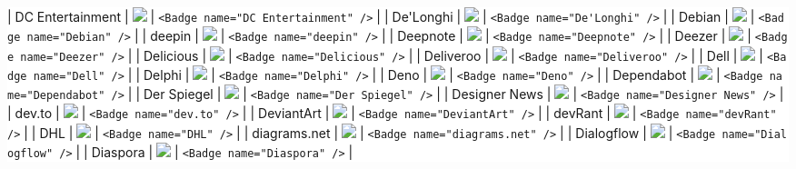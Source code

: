 | DC Entertainment                | <img src="https://img.shields.io/badge/DC_Entertainment%20-%230078F0.svg?&style=for-the-badge&logo=DC%20Entertainment&logoColor=white"/>                                           | ```<Badge name="DC Entertainment" />```                |
| De'Longhi                       | <img src="https://img.shields.io/badge/De'Longhi%20-%23072240.svg?&style=for-the-badge&logo=De'Longhi&logoColor=white"/>                                                           | ```<Badge name="De'Longhi" />```                       |
| Debian                          | <img src="https://img.shields.io/badge/Debian%20-%23A81D33.svg?&style=for-the-badge&logo=Debian&logoColor=white"/>                                                                 | ```<Badge name="Debian" />```                          |
| deepin                          | <img src="https://img.shields.io/badge/deepin%20-%23007CFF.svg?&style=for-the-badge&logo=deepin&logoColor=white"/>                                                                 | ```<Badge name="deepin" />```                          |
| Deepnote                        | <img src="https://img.shields.io/badge/Deepnote%20-%233793EF.svg?&style=for-the-badge&logo=Deepnote&logoColor=white"/>                                                             | ```<Badge name="Deepnote" />```                        |
| Deezer                          | <img src="https://img.shields.io/badge/Deezer%20-%23FEAA2D.svg?&style=for-the-badge&logo=Deezer&logoColor=white"/>                                                                 | ```<Badge name="Deezer" />```                          |
| Delicious                       | <img src="https://img.shields.io/badge/Delicious%20-%233399FF.svg?&style=for-the-badge&logo=Delicious&logoColor=white"/>                                                           | ```<Badge name="Delicious" />```                       |
| Deliveroo                       | <img src="https://img.shields.io/badge/Deliveroo%20-%2300CCBC.svg?&style=for-the-badge&logo=Deliveroo&logoColor=white"/>                                                           | ```<Badge name="Deliveroo" />```                       |
| Dell                            | <img src="https://img.shields.io/badge/Dell%20-%23007DB8.svg?&style=for-the-badge&logo=Dell&logoColor=white"/>                                                                     | ```<Badge name="Dell" />```                            |
| Delphi                          | <img src="https://img.shields.io/badge/Delphi%20-%23EE1F35.svg?&style=for-the-badge&logo=Delphi&logoColor=white"/>                                                                 | ```<Badge name="Delphi" />```                          |
| Deno                            | <img src="https://img.shields.io/badge/Deno%20-%23000000.svg?&style=for-the-badge&logo=Deno&logoColor=white"/>                                                                     | ```<Badge name="Deno" />```                            |
| Dependabot                      | <img src="https://img.shields.io/badge/Dependabot%20-%23025E8C.svg?&style=for-the-badge&logo=Dependabot&logoColor=white"/>                                                         | ```<Badge name="Dependabot" />```                      |
| Der Spiegel                     | <img src="https://img.shields.io/badge/Der_Spiegel%20-%23E64415.svg?&style=for-the-badge&logo=Der%20Spiegel&logoColor=white"/>                                                     | ```<Badge name="Der Spiegel" />```                     |
| Designer News                   | <img src="https://img.shields.io/badge/Designer_News%20-%232D72D9.svg?&style=for-the-badge&logo=Designer%20News&logoColor=white"/>                                                 | ```<Badge name="Designer News" />```                   |
| dev.to                          | <img src="https://img.shields.io/badge/dev.to%20-%230A0A0A.svg?&style=for-the-badge&logo=dev.to&logoColor=white"/>                                                                 | ```<Badge name="dev.to" />```                          |
| DeviantArt                      | <img src="https://img.shields.io/badge/DeviantArt%20-%2305CC47.svg?&style=for-the-badge&logo=DeviantArt&logoColor=white"/>                                                         | ```<Badge name="DeviantArt" />```                      |
| devRant                         | <img src="https://img.shields.io/badge/devRant%20-%23F99A66.svg?&style=for-the-badge&logo=devRant&logoColor=white"/>                                                               | ```<Badge name="devRant" />```                         |
| DHL                             | <img src="https://img.shields.io/badge/DHL%20-%23FFCC00.svg?&style=for-the-badge&logo=DHL&logoColor=white"/>                                                                       | ```<Badge name="DHL" />```                             |
| diagrams.net                    | <img src="https://img.shields.io/badge/diagrams.net%20-%23F08705.svg?&style=for-the-badge&logo=diagrams.net&logoColor=white"/>                                                     | ```<Badge name="diagrams.net" />```                    |
| Dialogflow                      | <img src="https://img.shields.io/badge/Dialogflow%20-%23FF9800.svg?&style=for-the-badge&logo=Dialogflow&logoColor=white"/>                                                         | ```<Badge name="Dialogflow" />```                      |
| Diaspora                        | <img src="https://img.shields.io/badge/Diaspora%20-%23000000.svg?&style=for-the-badge&logo=Diaspora&logoColor=white"/>                                                             | ```<Badge name="Diaspora" />```                        |